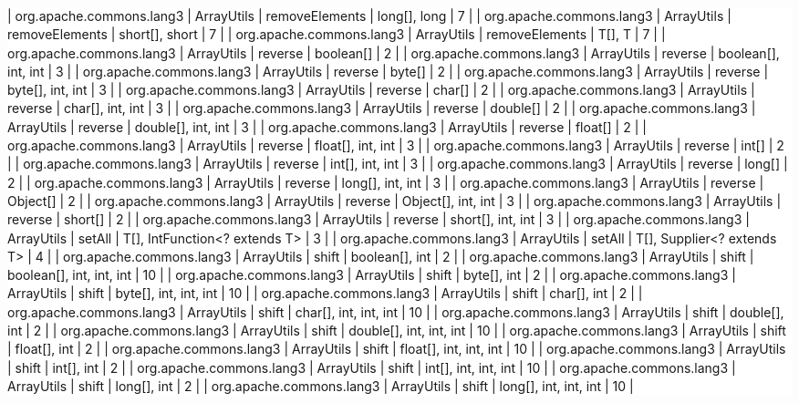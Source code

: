 | org.apache.commons.lang3 | ArrayUtils | removeElements | long[], long | 7 |
| org.apache.commons.lang3 | ArrayUtils | removeElements | short[], short | 7 |
| org.apache.commons.lang3 | ArrayUtils | removeElements | T[], T | 7 |
| org.apache.commons.lang3 | ArrayUtils | reverse | boolean[] | 2 |
| org.apache.commons.lang3 | ArrayUtils | reverse | boolean[], int, int | 3 |
| org.apache.commons.lang3 | ArrayUtils | reverse | byte[] | 2 |
| org.apache.commons.lang3 | ArrayUtils | reverse | byte[], int, int | 3 |
| org.apache.commons.lang3 | ArrayUtils | reverse | char[] | 2 |
| org.apache.commons.lang3 | ArrayUtils | reverse | char[], int, int | 3 |
| org.apache.commons.lang3 | ArrayUtils | reverse | double[] | 2 |
| org.apache.commons.lang3 | ArrayUtils | reverse | double[], int, int | 3 |
| org.apache.commons.lang3 | ArrayUtils | reverse | float[] | 2 |
| org.apache.commons.lang3 | ArrayUtils | reverse | float[], int, int | 3 |
| org.apache.commons.lang3 | ArrayUtils | reverse | int[] | 2 |
| org.apache.commons.lang3 | ArrayUtils | reverse | int[], int, int | 3 |
| org.apache.commons.lang3 | ArrayUtils | reverse | long[] | 2 |
| org.apache.commons.lang3 | ArrayUtils | reverse | long[], int, int | 3 |
| org.apache.commons.lang3 | ArrayUtils | reverse | Object[] | 2 |
| org.apache.commons.lang3 | ArrayUtils | reverse | Object[], int, int | 3 |
| org.apache.commons.lang3 | ArrayUtils | reverse | short[] | 2 |
| org.apache.commons.lang3 | ArrayUtils | reverse | short[], int, int | 3 |
| org.apache.commons.lang3 | ArrayUtils | setAll | T[], IntFunction<? extends T> | 3 |
| org.apache.commons.lang3 | ArrayUtils | setAll | T[], Supplier<? extends T> | 4 |
| org.apache.commons.lang3 | ArrayUtils | shift | boolean[], int | 2 |
| org.apache.commons.lang3 | ArrayUtils | shift | boolean[], int, int, int | 10 |
| org.apache.commons.lang3 | ArrayUtils | shift | byte[], int | 2 |
| org.apache.commons.lang3 | ArrayUtils | shift | byte[], int, int, int | 10 |
| org.apache.commons.lang3 | ArrayUtils | shift | char[], int | 2 |
| org.apache.commons.lang3 | ArrayUtils | shift | char[], int, int, int | 10 |
| org.apache.commons.lang3 | ArrayUtils | shift | double[], int | 2 |
| org.apache.commons.lang3 | ArrayUtils | shift | double[], int, int, int | 10 |
| org.apache.commons.lang3 | ArrayUtils | shift | float[], int | 2 |
| org.apache.commons.lang3 | ArrayUtils | shift | float[], int, int, int | 10 |
| org.apache.commons.lang3 | ArrayUtils | shift | int[], int | 2 |
| org.apache.commons.lang3 | ArrayUtils | shift | int[], int, int, int | 10 |
| org.apache.commons.lang3 | ArrayUtils | shift | long[], int | 2 |
| org.apache.commons.lang3 | ArrayUtils | shift | long[], int, int, int | 10 |